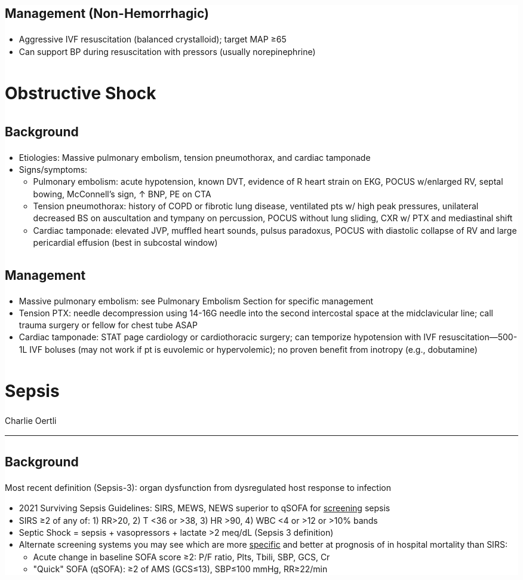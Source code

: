 ## Management (Non-Hemorrhagic)

- Aggressive IVF resuscitation (balanced crystalloid); target MAP ≥65
- Can support BP during resuscitation with pressors (usually
    norepinephrine)

# Obstructive Shock

## Background

- Etiologies: Massive pulmonary embolism, tension pneumothorax, and cardiac
    tamponade
- Signs/symptoms:
    - Pulmonary embolism: acute hypotension, known DVT, evidence of R
        heart strain on EKG, POCUS w/enlarged RV, septal bowing, McConnell’s
        sign, ↑ BNP, PE on CTA
    - Tension pneumothorax: history of COPD or fibrotic lung disease,
        ventilated pts w/ high peak pressures, unilateral decreased BS on
        auscultation and tympany on percussion, POCUS without lung sliding,
        CXR w/ PTX and mediastinal shift
    - Cardiac tamponade: elevated JVP, muffled heart sounds, pulsus
        paradoxus, POCUS with diastolic collapse of RV and large pericardial
        effusion (best in subcostal window)

## Management

- Massive pulmonary embolism: see Pulmonary Embolism Section for
    specific management
- Tension PTX: needle decompression using 14-16G needle into the
    second intercostal space at the midclavicular line; call trauma
    surgery or fellow for chest tube ASAP
- Cardiac tamponade: STAT page cardiology or cardiothoracic surgery;
    can temporize hypotension with IVF resuscitation—500-1L IVF boluses
    (may not work if pt is euvolemic or hypervolemic); no proven benefit
    from inotropy (e.g., dobutamine)

# Sepsis

Charlie Oertli

---

## Background

Most recent definition (Sepsis-3): organ dysfunction from
    dysregulated host response to infection

- 2021 Surviving Sepsis Guidelines: SIRS, MEWS, NEWS superior to qSOFA
    for <u>screening</u> sepsis
- SIRS ≥2 of any of: 1) RR\>20, 2) T \<36 or \>38, 3) HR \>90, 4) WBC
    \<4 or \>12 or \>10% bands
- Septic Shock = sepsis + vasopressors + lactate \>2 meq/dL (Sepsis 3
    definition)
- Alternate screening systems you may see which are more
    <u>specific</u> and better at prognosis of in hospital mortality
    than SIRS:
    - Acute change in baseline SOFA score ≥2: P/F ratio, Plts, Tbili, SBP,
        GCS, Cr
    - "Quick" SOFA (qSOFA): ≥2 of AMS (GCS≤13), SBP≤100 mmHg, RR≥22/min
